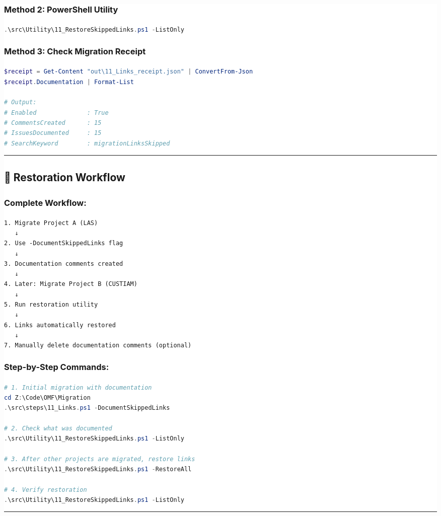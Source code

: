 ### Method 2: PowerShell Utility

```powershell
.\src\Utility\11_RestoreSkippedLinks.ps1 -ListOnly
```

### Method 3: Check Migration Receipt

```powershell
$receipt = Get-Content "out\11_Links_receipt.json" | ConvertFrom-Json
$receipt.Documentation | Format-List

# Output:
# Enabled              : True
# CommentsCreated      : 15
# IssuesDocumented     : 15
# SearchKeyword        : migrationLinksSkipped
```

---

## 🔄 Restoration Workflow

### Complete Workflow:

```
1. Migrate Project A (LAS)
   ↓
2. Use -DocumentSkippedLinks flag
   ↓
3. Documentation comments created
   ↓
4. Later: Migrate Project B (CUSTIAM)
   ↓
5. Run restoration utility
   ↓
6. Links automatically restored
   ↓
7. Manually delete documentation comments (optional)
```

### Step-by-Step Commands:

```powershell
# 1. Initial migration with documentation
cd Z:\Code\OMF\Migration
.\src\steps\11_Links.ps1 -DocumentSkippedLinks

# 2. Check what was documented
.\src\Utility\11_RestoreSkippedLinks.ps1 -ListOnly

# 3. After other projects are migrated, restore links
.\src\Utility\11_RestoreSkippedLinks.ps1 -RestoreAll

# 4. Verify restoration
.\src\Utility\11_RestoreSkippedLinks.ps1 -ListOnly
```

---